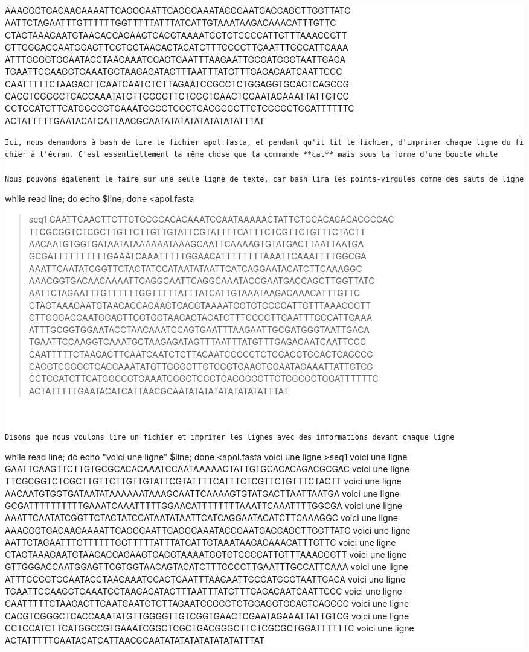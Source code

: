AAACGGTGACAACAAAATTCAGGCAATTCAGGCAAATACCGAATGACCAGCTTGGTTATC
AATTCTAGAATTTGTTTTTTGGTTTTTATTTATCATTGTAAATAAGACAAACATTTGTTC
CTAGTAAAGAATGTAACACCAGAAGTCACGTAAAATGGTGTCCCCATTGTTTAAACGGTT
GTTGGGACCAATGGAGTTCGTGGTAACAGTACATCTTTCCCCTTGAATTTGCCATTCAAA
ATTTGCGGTGGAATACCTAACAAATCCAGTGAATTTAAGAATTGCGATGGGTAATTGACA
TGAATTCCAAGGTCAAATGCTAAGAGATAGTTTAATTTATGTTTGAGACAATCAATTCCC
CAATTTTTCTAAGACTTCAATCAATCTCTTAGAATCCGCCTCTGGAGGTGCACTCAGCCG
CACGTCGGGCTCACCAAATATGTTGGGGTTGTCGGTGAACTCGAATAGAAATTATTGTCG
CCTCCATCTTCATGGCCGTGAAATCGGCTCGCTGACGGGCTTCTCGCGCTGGATTTTTTC
ACTATTTTTGAATACATCATTAACGCAATATATATATATATATATTTAT
```
Ici, nous demandons à bash de lire le fichier apol.fasta, et pendant qu'il lit le fichier, d'imprimer chaque ligne du fichier à l'écran. C'est essentiellement la même chose que la commande **cat** mais sous la forme d'une boucle while

Nous pouvons également le faire sur une seule ligne de texte, car bash lira les points-virgules comme des sauts de ligne

```
while read line; do echo $line; done <apol.fasta
>seq1
GAATTCAAGTTCTTGTGCGCACACAAATCCAATAAAAACTATTGTGCACACAGACGCGAC
TTCGCGGTCTCGCTTGTTCTTGTTGTATTCGTATTTTCATTTCTCGTTCTGTTTCTACTT
AACAATGTGGTGATAATATAAAAAATAAAGCAATTCAAAAGTGTATGACTTAATTAATGA
GCGATTTTTTTTTTGAAATCAAATTTTTGGAACATTTTTTTTAAATTCAAATTTTGGCGA
AAATTCAATATCGGTTCTACTATCCATAATATAATTCATCAGGAATACATCTTCAAAGGC
AAACGGTGACAACAAAATTCAGGCAATTCAGGCAAATACCGAATGACCAGCTTGGTTATC
AATTCTAGAATTTGTTTTTTGGTTTTTATTTATCATTGTAAATAAGACAAACATTTGTTC
CTAGTAAAGAATGTAACACCAGAAGTCACGTAAAATGGTGTCCCCATTGTTTAAACGGTT
GTTGGGACCAATGGAGTTCGTGGTAACAGTACATCTTTCCCCTTGAATTTGCCATTCAAA
ATTTGCGGTGGAATACCTAACAAATCCAGTGAATTTAAGAATTGCGATGGGTAATTGACA
TGAATTCCAAGGTCAAATGCTAAGAGATAGTTTAATTTATGTTTGAGACAATCAATTCCC
CAATTTTTCTAAGACTTCAATCAATCTCTTAGAATCCGCCTCTGGAGGTGCACTCAGCCG
CACGTCGGGCTCACCAAATATGTTGGGGTTGTCGGTGAACTCGAATAGAAATTATTGTCG
CCTCCATCTTCATGGCCGTGAAATCGGCTCGCTGACGGGCTTCTCGCGCTGGATTTTTTC
ACTATTTTTGAATACATCATTAACGCAATATATATATATATATATTTAT

```


Disons que nous voulons lire un fichier et imprimer les lignes avec des informations devant chaque ligne

```
while read line; do echo "voici une ligne" $line; done <apol.fasta
voici une ligne >seq1
voici une ligne GAATTCAAGTTCTTGTGCGCACACAAATCCAATAAAAACTATTGTGCACACAGACGCGAC
voici une ligne TTCGCGGTCTCGCTTGTTCTTGTTGTATTCGTATTTTCATTTCTCGTTCTGTTTCTACTT
voici une ligne AACAATGTGGTGATAATATAAAAAATAAAGCAATTCAAAAGTGTATGACTTAATTAATGA
voici une ligne GCGATTTTTTTTTTGAAATCAAATTTTTGGAACATTTTTTTTAAATTCAAATTTTGGCGA
voici une ligne AAATTCAATATCGGTTCTACTATCCATAATATAATTCATCAGGAATACATCTTCAAAGGC
voici une ligne AAACGGTGACAACAAAATTCAGGCAATTCAGGCAAATACCGAATGACCAGCTTGGTTATC
voici une ligne AATTCTAGAATTTGTTTTTTGGTTTTTATTTATCATTGTAAATAAGACAAACATTTGTTC
voici une ligne CTAGTAAAGAATGTAACACCAGAAGTCACGTAAAATGGTGTCCCCATTGTTTAAACGGTT
voici une ligne GTTGGGACCAATGGAGTTCGTGGTAACAGTACATCTTTCCCCTTGAATTTGCCATTCAAA
voici une ligne ATTTGCGGTGGAATACCTAACAAATCCAGTGAATTTAAGAATTGCGATGGGTAATTGACA
voici une ligne TGAATTCCAAGGTCAAATGCTAAGAGATAGTTTAATTTATGTTTGAGACAATCAATTCCC
voici une ligne CAATTTTTCTAAGACTTCAATCAATCTCTTAGAATCCGCCTCTGGAGGTGCACTCAGCCG
voici une ligne CACGTCGGGCTCACCAAATATGTTGGGGTTGTCGGTGAACTCGAATAGAAATTATTGTCG
voici une ligne CCTCCATCTTCATGGCCGTGAAATCGGCTCGCTGACGGGCTTCTCGCGCTGGATTTTTTC
voici une ligne ACTATTTTTGAATACATCATTAACGCAATATATATATATATATATTTAT
```

```